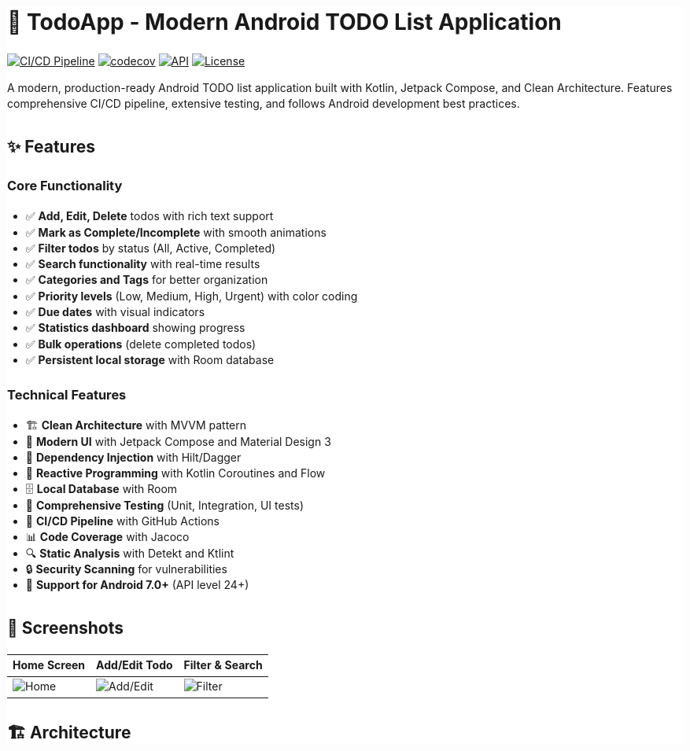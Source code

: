 # 📝 TodoApp - Modern Android TODO List Application

[![CI/CD Pipeline](https://github.com/yourusername/TodoApp/actions/workflows/ci.yml/badge.svg)](https://github.com/yourusername/TodoApp/actions/workflows/ci.yml)
[![codecov](https://codecov.io/gh/yourusername/TodoApp/branch/main/graph/badge.svg)](https://codecov.io/gh/yourusername/TodoApp)
[![API](https://img.shields.io/badge/API-24%2B-brightgreen.svg?style=flat)](https://android-arsenal.com/api?level=24)
[![License](https://img.shields.io/badge/License-MIT-blue.svg)](LICENSE)

A modern, production-ready Android TODO list application built with Kotlin, Jetpack Compose, and Clean Architecture. Features comprehensive CI/CD pipeline, extensive testing, and follows Android development best practices.

## ✨ Features

### Core Functionality
- ✅ **Add, Edit, Delete** todos with rich text support
- ✅ **Mark as Complete/Incomplete** with smooth animations
- ✅ **Filter todos** by status (All, Active, Completed)
- ✅ **Search functionality** with real-time results
- ✅ **Categories and Tags** for better organization
- ✅ **Priority levels** (Low, Medium, High, Urgent) with color coding
- ✅ **Due dates** with visual indicators
- ✅ **Statistics dashboard** showing progress
- ✅ **Bulk operations** (delete completed todos)
- ✅ **Persistent local storage** with Room database

### Technical Features
- 🏗️ **Clean Architecture** with MVVM pattern
- 🎨 **Modern UI** with Jetpack Compose and Material Design 3
- 💉 **Dependency Injection** with Hilt/Dagger
- 🔄 **Reactive Programming** with Kotlin Coroutines and Flow
- 🗄️ **Local Database** with Room
- 🧪 **Comprehensive Testing** (Unit, Integration, UI tests)
- 🚀 **CI/CD Pipeline** with GitHub Actions
- 📊 **Code Coverage** with Jacoco
- 🔍 **Static Analysis** with Detekt and Ktlint
- 🔒 **Security Scanning** for vulnerabilities
- 📱 **Support for Android 7.0+** (API level 24+)

## 📱 Screenshots

| Home Screen | Add/Edit Todo | Filter & Search |
|-------------|---------------|-----------------|
| ![Home](docs/screenshots/home.png) | ![Add/Edit](docs/screenshots/add_edit.png) | ![Filter](docs/screenshots/filter.png) |

## 🏗️ Architecture
